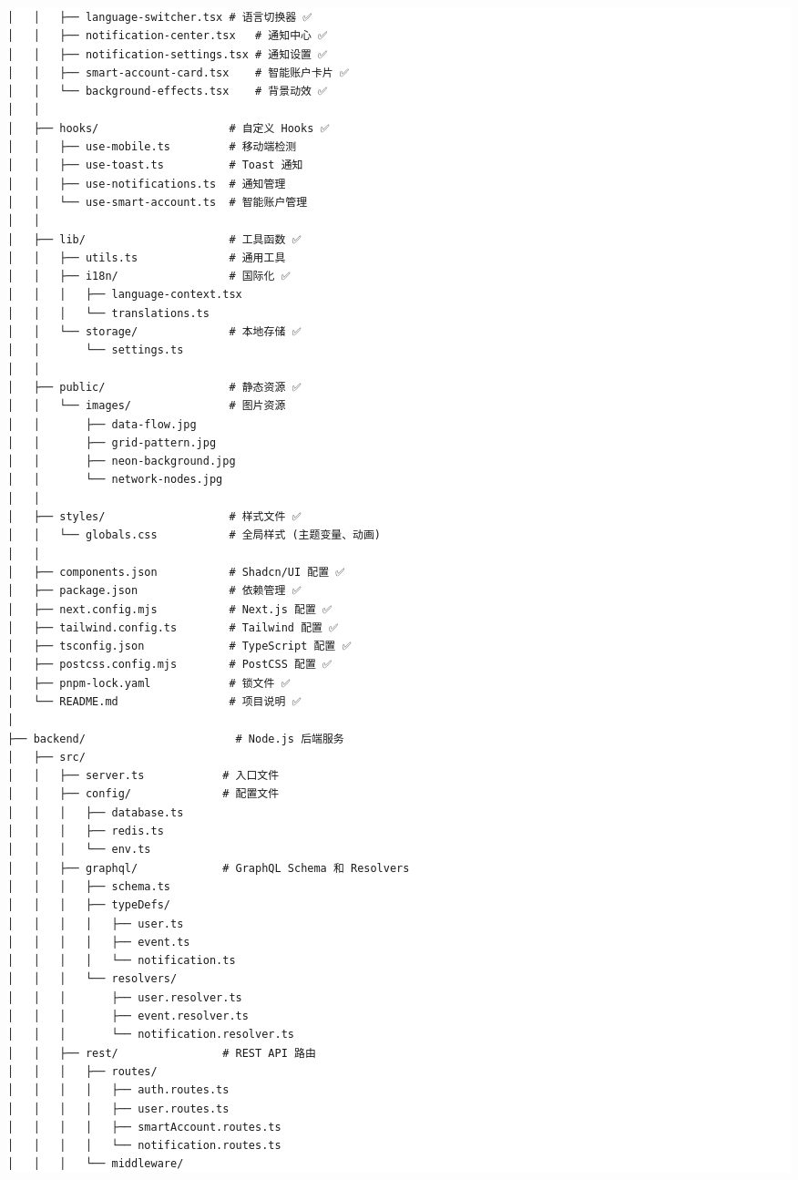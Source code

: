 ```
│   │   ├── language-switcher.tsx # 语言切换器 ✅
│   │   ├── notification-center.tsx   # 通知中心 ✅
│   │   ├── notification-settings.tsx # 通知设置 ✅
│   │   ├── smart-account-card.tsx    # 智能账户卡片 ✅
│   │   └── background-effects.tsx    # 背景动效 ✅
│   │
│   ├── hooks/                    # 自定义 Hooks ✅
│   │   ├── use-mobile.ts         # 移动端检测
│   │   ├── use-toast.ts          # Toast 通知
│   │   ├── use-notifications.ts  # 通知管理
│   │   └── use-smart-account.ts  # 智能账户管理
│   │
│   ├── lib/                      # 工具函数 ✅
│   │   ├── utils.ts              # 通用工具
│   │   ├── i18n/                 # 国际化 ✅
│   │   │   ├── language-context.tsx
│   │   │   └── translations.ts
│   │   └── storage/              # 本地存储 ✅
│   │       └── settings.ts
│   │
│   ├── public/                   # 静态资源 ✅
│   │   └── images/               # 图片资源
│   │       ├── data-flow.jpg
│   │       ├── grid-pattern.jpg
│   │       ├── neon-background.jpg
│   │       └── network-nodes.jpg
│   │
│   ├── styles/                   # 样式文件 ✅
│   │   └── globals.css           # 全局样式 (主题变量、动画)
│   │
│   ├── components.json           # Shadcn/UI 配置 ✅
│   ├── package.json              # 依赖管理 ✅
│   ├── next.config.mjs           # Next.js 配置 ✅
│   ├── tailwind.config.ts        # Tailwind 配置 ✅
│   ├── tsconfig.json             # TypeScript 配置 ✅
│   ├── postcss.config.mjs        # PostCSS 配置 ✅
│   ├── pnpm-lock.yaml            # 锁文件 ✅
│   └── README.md                 # 项目说明 ✅
│
├── backend/                       # Node.js 后端服务
│   ├── src/
│   │   ├── server.ts            # 入口文件
│   │   ├── config/              # 配置文件
│   │   │   ├── database.ts
│   │   │   ├── redis.ts
│   │   │   └── env.ts
│   │   ├── graphql/             # GraphQL Schema 和 Resolvers
│   │   │   ├── schema.ts
│   │   │   ├── typeDefs/
│   │   │   │   ├── user.ts
│   │   │   │   ├── event.ts
│   │   │   │   └── notification.ts
│   │   │   └── resolvers/
│   │   │       ├── user.resolver.ts
│   │   │       ├── event.resolver.ts
│   │   │       └── notification.resolver.ts
│   │   ├── rest/                # REST API 路由
│   │   │   ├── routes/
│   │   │   │   ├── auth.routes.ts
│   │   │   │   ├── user.routes.ts
│   │   │   │   ├── smartAccount.routes.ts
│   │   │   │   └── notification.routes.ts
│   │   │   └── middleware/
```